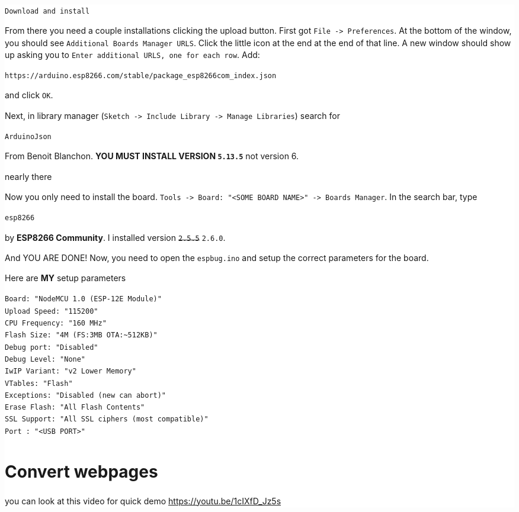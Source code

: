 ```
Download and install
```

From there you need a couple installations clicking the upload button. First got `File -> Preferences`. At the bottom of the window, you should see `Additional Boards Manager URLS`. Click the little icon at the end at the end of that line. A new window should show up asking you to `Enter additional URLS, one for each row`. Add:

```
https://arduino.esp8266.com/stable/package_esp8266com_index.json
```

and click `OK`.

Next, in library manager (`Sketch -> Include Library -> Manage Libraries`) search for

```
ArduinoJson
```

From Benoit Blanchon. **YOU MUST INSTALL VERSION `5.13.5`** not version 6.

nearly there

Now you only need to install the board. `Tools -> Board: "<SOME BOARD NAME>" -> Boards Manager`. In the search bar, type

```
esp8266
```

by **ESP8266 Community**. I installed version ~~`2.5.5`~~ `2.6.0`.

And YOU ARE DONE! Now, you need to open the `espbug.ino` and setup the correct parameters for the board.

Here are **MY** setup parameters

```
Board: "NodeMCU 1.0 (ESP-12E Module)"
Upload Speed: "115200"
CPU Frequency: "160 MHz"
Flash Size: "4M (FS:3MB OTA:~512KB)"
Debug port: "Disabled"
Debug Level: "None"
IwIP Variant: "v2 Lower Memory"
VTables: "Flash"
Exceptions: "Disabled (new can abort)"
Erase Flash: "All Flash Contents"
SSL Support: "All SSL ciphers (most compatible)"
Port : "<USB PORT>"
```

# Convert webpages

you can look at this video for quick demo
https://youtu.be/1cIXfD_Jz5s

